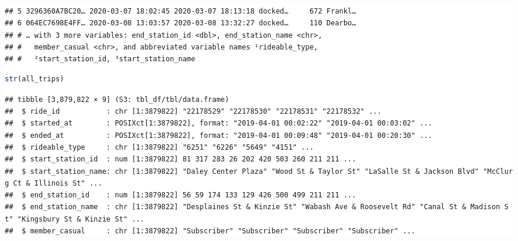     ## 5 3296360A7BC20… 2020-03-07 18:02:45 2020-03-07 18:13:18 docked…     672 Frankl…
    ## 6 064EC7698E4FF… 2020-03-08 13:03:57 2020-03-08 13:32:27 docked…     110 Dearbo…
    ## # … with 3 more variables: end_station_id <dbl>, end_station_name <chr>,
    ## #   member_casual <chr>, and abbreviated variable names ¹​rideable_type,
    ## #   ²​start_station_id, ³​start_station_name

``` r
str(all_trips)
```

    ## tibble [3,879,822 × 9] (S3: tbl_df/tbl/data.frame)
    ##  $ ride_id           : chr [1:3879822] "22178529" "22178530" "22178531" "22178532" ...
    ##  $ started_at        : POSIXct[1:3879822], format: "2019-04-01 00:02:22" "2019-04-01 00:03:02" ...
    ##  $ ended_at          : POSIXct[1:3879822], format: "2019-04-01 00:09:48" "2019-04-01 00:20:30" ...
    ##  $ rideable_type     : chr [1:3879822] "6251" "6226" "5649" "4151" ...
    ##  $ start_station_id  : num [1:3879822] 81 317 283 26 202 420 503 260 211 211 ...
    ##  $ start_station_name: chr [1:3879822] "Daley Center Plaza" "Wood St & Taylor St" "LaSalle St & Jackson Blvd" "McClurg Ct & Illinois St" ...
    ##  $ end_station_id    : num [1:3879822] 56 59 174 133 129 426 500 499 211 211 ...
    ##  $ end_station_name  : chr [1:3879822] "Desplaines St & Kinzie St" "Wabash Ave & Roosevelt Rd" "Canal St & Madison St" "Kingsbury St & Kinzie St" ...
    ##  $ member_casual     : chr [1:3879822] "Subscriber" "Subscriber" "Subscriber" "Subscriber" ...
